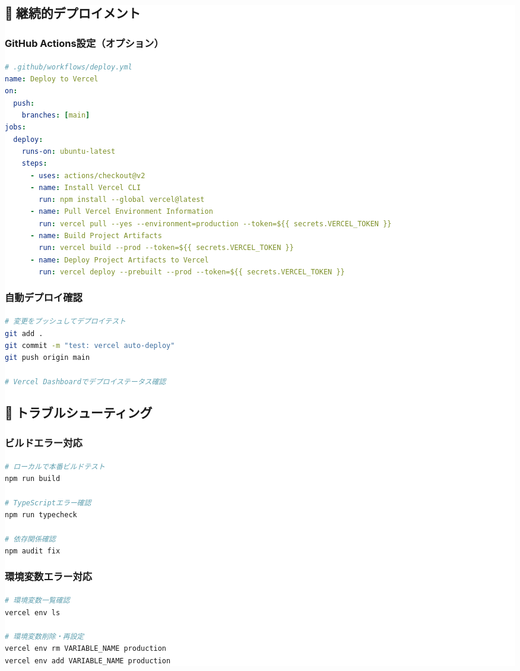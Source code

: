 ## 🔄 継続的デプロイメント

### GitHub Actions設定（オプション）
```yaml
# .github/workflows/deploy.yml
name: Deploy to Vercel
on:
  push:
    branches: [main]
jobs:
  deploy:
    runs-on: ubuntu-latest
    steps:
      - uses: actions/checkout@v2
      - name: Install Vercel CLI
        run: npm install --global vercel@latest
      - name: Pull Vercel Environment Information
        run: vercel pull --yes --environment=production --token=${{ secrets.VERCEL_TOKEN }}
      - name: Build Project Artifacts
        run: vercel build --prod --token=${{ secrets.VERCEL_TOKEN }}
      - name: Deploy Project Artifacts to Vercel
        run: vercel deploy --prebuilt --prod --token=${{ secrets.VERCEL_TOKEN }}
```

### 自動デプロイ確認
```bash
# 変更をプッシュしてデプロイテスト
git add .
git commit -m "test: vercel auto-deploy"
git push origin main

# Vercel Dashboardでデプロイステータス確認
```

## 🚨 トラブルシューティング

### ビルドエラー対応
```bash
# ローカルで本番ビルドテスト
npm run build

# TypeScriptエラー確認
npm run typecheck

# 依存関係確認
npm audit fix
```

### 環境変数エラー対応
```bash
# 環境変数一覧確認
vercel env ls

# 環境変数削除・再設定
vercel env rm VARIABLE_NAME production
vercel env add VARIABLE_NAME production
```
